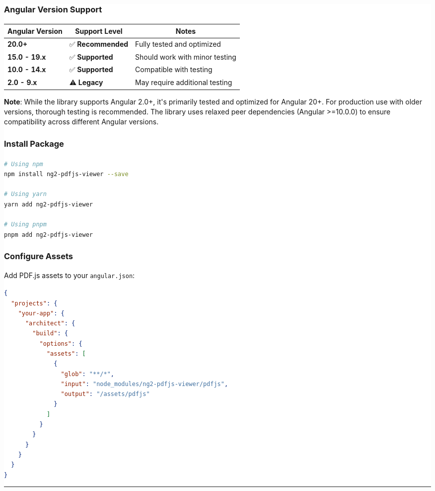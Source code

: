 ### Angular Version Support

| Angular Version | Support Level | Notes |
|----------------|---------------|-------|
| **20.0+** | ✅ **Recommended** | Fully tested and optimized |
| **15.0 - 19.x** | ✅ **Supported** | Should work with minor testing |
| **10.0 - 14.x** | ✅ **Supported** | Compatible with testing |
| **2.0 - 9.x** | ⚠️ **Legacy** | May require additional testing |

**Note**: While the library supports Angular 2.0+, it's primarily tested and optimized for Angular 20+. For production use with older versions, thorough testing is recommended. The library uses relaxed peer dependencies (Angular >=10.0.0) to ensure compatibility across different Angular versions.

### Install Package

```bash
# Using npm
npm install ng2-pdfjs-viewer --save

# Using yarn
yarn add ng2-pdfjs-viewer

# Using pnpm
pnpm add ng2-pdfjs-viewer
```

### Configure Assets

Add PDF.js assets to your `angular.json`:

```json
{
  "projects": {
    "your-app": {
      "architect": {
        "build": {
          "options": {
            "assets": [
              {
                "glob": "**/*",
                "input": "node_modules/ng2-pdfjs-viewer/pdfjs",
                "output": "/assets/pdfjs"
              }
            ]
          }
        }
      }
    }
  }
}
```

---